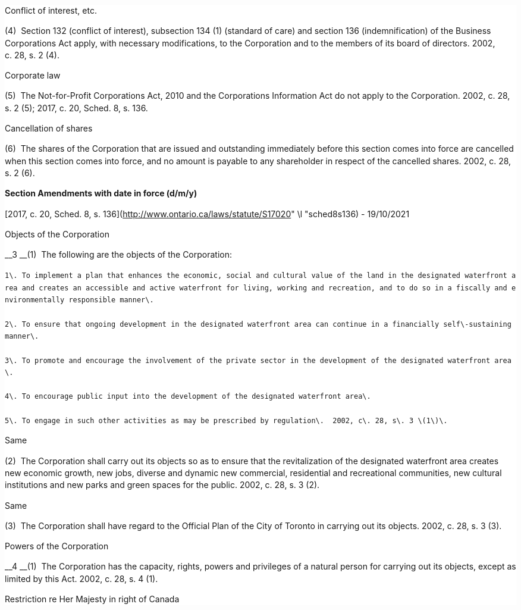 Conflict of interest, etc\.

\(4\)  Section 132 \(conflict of interest\), subsection 134 \(1\) \(standard of care\) and section 136 \(indemnification\) of the Business Corporations Act apply, with necessary modifications, to the Corporation and to the members of its board of directors\.  2002, c\. 28, s\. 2 \(4\)\.

Corporate law

\(5\)  The Not\-for\-Profit Corporations Act, 2010 and the Corporations Information Act do not apply to the Corporation\.  2002, c\. 28, s\. 2 \(5\); 2017, c\. 20, Sched\. 8, s\. 136\.

Cancellation of shares

\(6\)  The shares of the Corporation that are issued and outstanding immediately before this section comes into force are cancelled when this section comes into force, and no amount is payable to any shareholder in respect of the cancelled shares\.  2002, c\. 28, s\. 2 \(6\)\.

__Section Amendments with date in force \(d/m/y\)__

[2017, c\. 20, Sched\. 8, s\. 136](http://www.ontario.ca/laws/statute/S17020" \l "sched8s136) \- 19/10/2021

Objects of the Corporation

<a id="BK4"></a>__3 __\(1\)  The following are the objects of the Corporation:

	1\.	To implement a plan that enhances the economic, social and cultural value of the land in the designated waterfront area and creates an accessible and active waterfront for living, working and recreation, and to do so in a fiscally and environmentally responsible manner\.

	2\.	To ensure that ongoing development in the designated waterfront area can continue in a financially self\-sustaining manner\.

	3\.	To promote and encourage the involvement of the private sector in the development of the designated waterfront area\.

	4\.	To encourage public input into the development of the designated waterfront area\.

	5\.	To engage in such other activities as may be prescribed by regulation\.  2002, c\. 28, s\. 3 \(1\)\.

Same

\(2\)  The Corporation shall carry out its objects so as to ensure that the revitalization of the designated waterfront area creates new economic growth, new jobs, diverse and dynamic new commercial, residential and recreational communities, new cultural institutions and new parks and green spaces for the public\.  2002, c\. 28, s\. 3 \(2\)\.

Same

\(3\)  The Corporation shall have regard to the Official Plan of the City of Toronto in carrying out its objects\.  2002, c\. 28, s\. 3 \(3\)\.

Powers of the Corporation

<a id="BK5"></a>__4 __\(1\)  The Corporation has the capacity, rights, powers and privileges of a natural person for carrying out its objects, except as limited by this Act\.  2002, c\. 28, s\. 4 \(1\)\.

Restriction re Her Majesty in right of Canada
